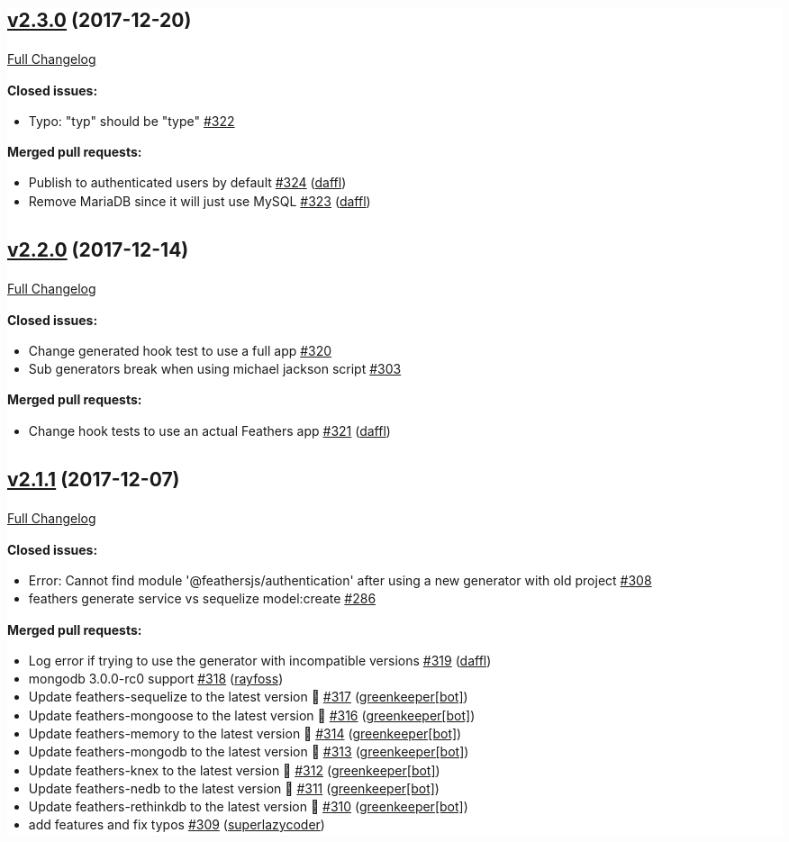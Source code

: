 ## [v2.3.0](https://github.com/feathersjs/generator-feathers/tree/v2.3.0) (2017-12-20)

[Full Changelog](https://github.com/feathersjs/generator-feathers/compare/v2.2.0...v2.3.0)

**Closed issues:**

- Typo: "typ" should be "type" [\#322](https://github.com/feathersjs/generator-feathers/issues/322)

**Merged pull requests:**

- Publish to authenticated users by default [\#324](https://github.com/feathersjs/generator-feathers/pull/324) ([daffl](https://github.com/daffl))
- Remove MariaDB since it will just use MySQL [\#323](https://github.com/feathersjs/generator-feathers/pull/323) ([daffl](https://github.com/daffl))

## [v2.2.0](https://github.com/feathersjs/generator-feathers/tree/v2.2.0) (2017-12-14)

[Full Changelog](https://github.com/feathersjs/generator-feathers/compare/v2.1.1...v2.2.0)

**Closed issues:**

- Change generated hook test to use a full app [\#320](https://github.com/feathersjs/generator-feathers/issues/320)
- Sub generators break when using michael jackson script [\#303](https://github.com/feathersjs/generator-feathers/issues/303)

**Merged pull requests:**

- Change hook tests to use an actual Feathers app [\#321](https://github.com/feathersjs/generator-feathers/pull/321) ([daffl](https://github.com/daffl))

## [v2.1.1](https://github.com/feathersjs/generator-feathers/tree/v2.1.1) (2017-12-07)

[Full Changelog](https://github.com/feathersjs/generator-feathers/compare/v2.1.0...v2.1.1)

**Closed issues:**

- Error: Cannot find module '@feathersjs/authentication' after using a new generator with old project [\#308](https://github.com/feathersjs/generator-feathers/issues/308)
- feathers generate service vs sequelize model:create [\#286](https://github.com/feathersjs/generator-feathers/issues/286)

**Merged pull requests:**

- Log error if trying to use the generator with incompatible versions [\#319](https://github.com/feathersjs/generator-feathers/pull/319) ([daffl](https://github.com/daffl))
- mongodb 3.0.0-rc0 support [\#318](https://github.com/feathersjs/generator-feathers/pull/318) ([rayfoss](https://github.com/rayfoss))
- Update feathers-sequelize to the latest version 🚀 [\#317](https://github.com/feathersjs/generator-feathers/pull/317) ([greenkeeper[bot]](https://github.com/apps/greenkeeper))
- Update feathers-mongoose to the latest version 🚀 [\#316](https://github.com/feathersjs/generator-feathers/pull/316) ([greenkeeper[bot]](https://github.com/apps/greenkeeper))
- Update feathers-memory to the latest version 🚀 [\#314](https://github.com/feathersjs/generator-feathers/pull/314) ([greenkeeper[bot]](https://github.com/apps/greenkeeper))
- Update feathers-mongodb to the latest version 🚀 [\#313](https://github.com/feathersjs/generator-feathers/pull/313) ([greenkeeper[bot]](https://github.com/apps/greenkeeper))
- Update feathers-knex to the latest version 🚀 [\#312](https://github.com/feathersjs/generator-feathers/pull/312) ([greenkeeper[bot]](https://github.com/apps/greenkeeper))
- Update feathers-nedb to the latest version 🚀 [\#311](https://github.com/feathersjs/generator-feathers/pull/311) ([greenkeeper[bot]](https://github.com/apps/greenkeeper))
- Update feathers-rethinkdb to the latest version 🚀 [\#310](https://github.com/feathersjs/generator-feathers/pull/310) ([greenkeeper[bot]](https://github.com/apps/greenkeeper))
- add features and fix typos [\#309](https://github.com/feathersjs/generator-feathers/pull/309) ([superlazycoder](https://github.com/superlazycoder))
